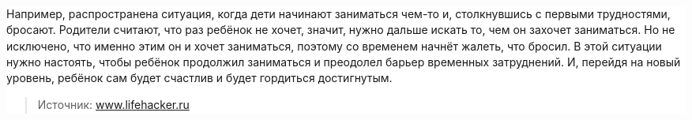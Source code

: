 Например, распространена ситуация, когда дети начинают заниматься чем-то и, столкнувшись с первыми трудностями, бросают. Родители считают, что раз ребёнок не хочет, значит, нужно дальше искать то, чем он захочет заниматься. Но не исключено, что именно этим он и хочет заниматься, поэтому со временем начнёт жалеть, что бросил. В этой ситуации нужно настоять, чтобы ребёнок продолжил заниматься и преодолел барьер временных затруднений. И, перейдя на новый уровень, ребёнок сам будет счастлив и будет гордиться достигнутым.

> Источник: www.lifehacker.ru
